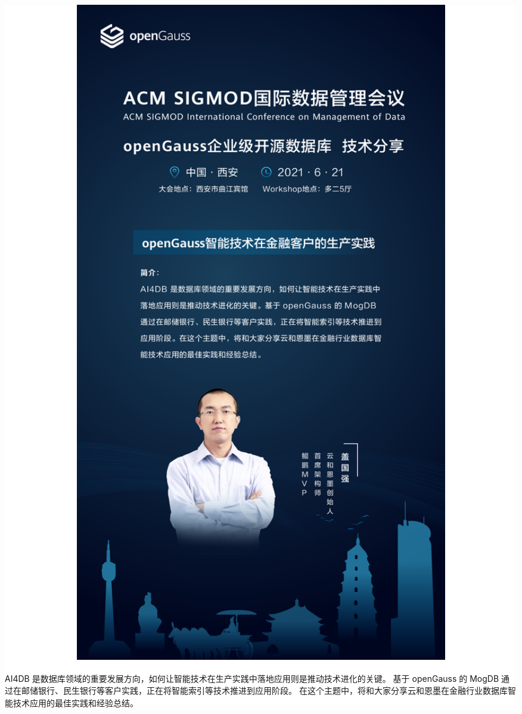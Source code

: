 <img src="./session.png" width="100%" style="margin-bottom: 0.2rem;" />

AI4DB 是数据库领域的重要发展方向，如何让智能技术在生产实践中落地应用则是推动技术进化的关键。
基于 openGauss 的 MogDB 通过在邮储银行、民生银行等客户实践，正在将智能索引等技术推进到应用阶段。
在这个主题中，将和大家分享云和恩墨在金融行业数据库智能技术应用的最佳实践和经验总结。